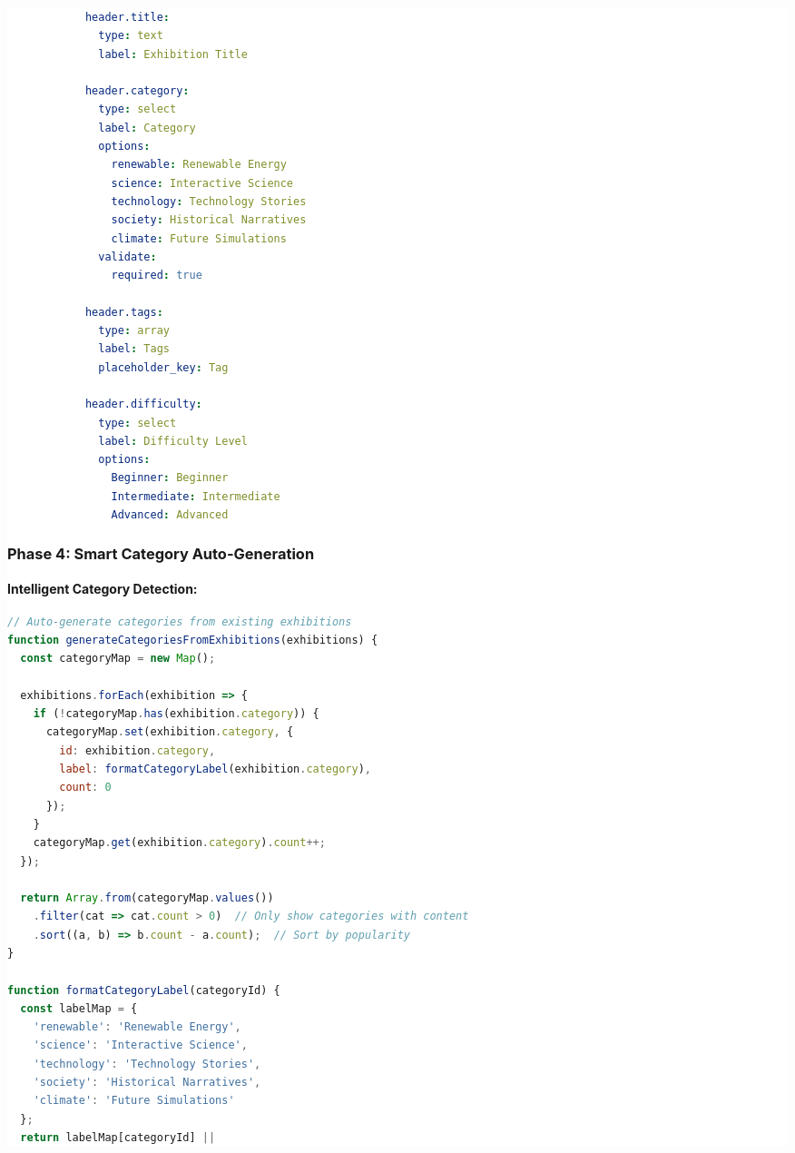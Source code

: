 ```yaml
            header.title:
              type: text
              label: Exhibition Title
              
            header.category:
              type: select
              label: Category
              options:
                renewable: Renewable Energy
                science: Interactive Science
                technology: Technology Stories
                society: Historical Narratives
                climate: Future Simulations
              validate:
                required: true
                
            header.tags:
              type: array
              label: Tags
              placeholder_key: Tag
              
            header.difficulty:
              type: select
              label: Difficulty Level
              options:
                Beginner: Beginner
                Intermediate: Intermediate
                Advanced: Advanced
```

### **Phase 4: Smart Category Auto-Generation**

**Intelligent Category Detection:**
```javascript
// Auto-generate categories from existing exhibitions
function generateCategoriesFromExhibitions(exhibitions) {
  const categoryMap = new Map();
  
  exhibitions.forEach(exhibition => {
    if (!categoryMap.has(exhibition.category)) {
      categoryMap.set(exhibition.category, {
        id: exhibition.category,
        label: formatCategoryLabel(exhibition.category),
        count: 0
      });
    }
    categoryMap.get(exhibition.category).count++;
  });
  
  return Array.from(categoryMap.values())
    .filter(cat => cat.count > 0)  // Only show categories with content
    .sort((a, b) => b.count - a.count);  // Sort by popularity
}

function formatCategoryLabel(categoryId) {
  const labelMap = {
    'renewable': 'Renewable Energy',
    'science': 'Interactive Science',
    'technology': 'Technology Stories',
    'society': 'Historical Narratives',
    'climate': 'Future Simulations'
  };
  return labelMap[categoryId] || 
```